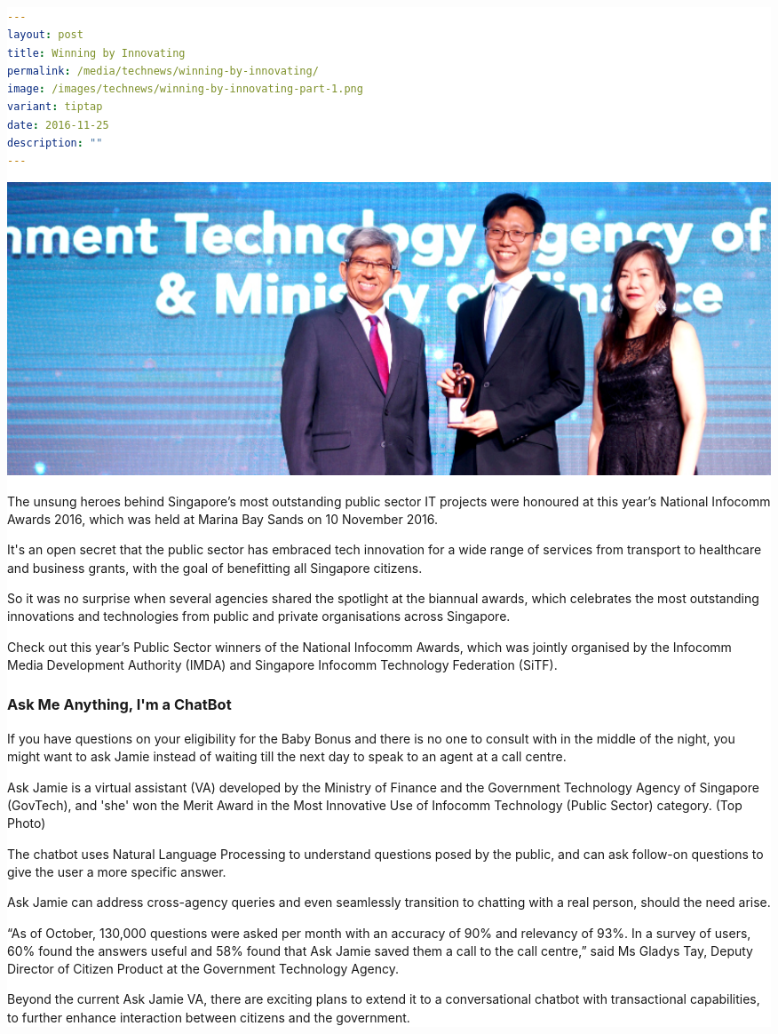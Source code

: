 ```yaml
---
layout: post
title: Winning by Innovating
permalink: /media/technews/winning-by-innovating/
image: /images/technews/winning-by-innovating-part-1.png
variant: tiptap
date: 2016-11-25
description: ""
---
```

<div class="isomer-image-wrapper">
<img style="width: 100%" height="auto" width="100%" alt="Winning by Innovating" src="/images/technews/winning-by-innovating-part-1.png">
</div>
<p>The unsung heroes behind Singapore’s most outstanding public sector IT
projects were honoured at this year’s National Infocomm Awards 2016, which
was held at Marina Bay Sands on 10 November 2016.</p>
<p>It's an open secret that the public sector has embraced tech innovation
for a wide range of services from transport to healthcare and business
grants, with the goal of benefitting all Singapore citizens.</p>
<p>So it was no surprise when several agencies shared the spotlight at the
biannual awards, which celebrates the most outstanding innovations and
technologies from public and private organisations across Singapore.</p>
<p>Check out this year’s Public Sector winners of the National Infocomm Awards,
which was jointly organised by the Infocomm Media Development Authority
(IMDA) and Singapore Infocomm Technology Federation (SiTF).</p>
<h3><strong>Ask Me Anything, I'm a ChatBot</strong></h3>
<p>If you have questions on your eligibility for the Baby Bonus and there
is no one to consult with in the middle of the night, you might want to
ask Jamie instead of waiting till the next day to speak to an agent at
a call centre.</p>
<p>Ask Jamie is a virtual assistant (VA) developed by the Ministry of Finance
and the Government Technology Agency of Singapore (GovTech), and 'she'
won the Merit Award in the Most Innovative Use of Infocomm Technology (Public
Sector) category. (Top Photo)</p>
<p>The chatbot uses Natural Language Processing to understand questions posed
by the public, and can ask follow-on questions to give the user a more
specific answer.</p>
<p>Ask Jamie can address cross-agency queries and even seamlessly transition
to chatting with a real person, should the need arise.</p>
<p>“As of October, 130,000 questions were asked per month with an accuracy
of 90% and relevancy of 93%. In a survey of users, 60% found the answers
useful and 58% found that Ask Jamie saved them a call to the call centre,”
said Ms Gladys Tay, Deputy Director of Citizen Product at the Government
Technology Agency.</p>
<p>Beyond the current Ask Jamie VA, there are exciting plans to extend it
to a conversational chatbot with transactional capabilities, to further
enhance interaction between citizens and the government.</p>